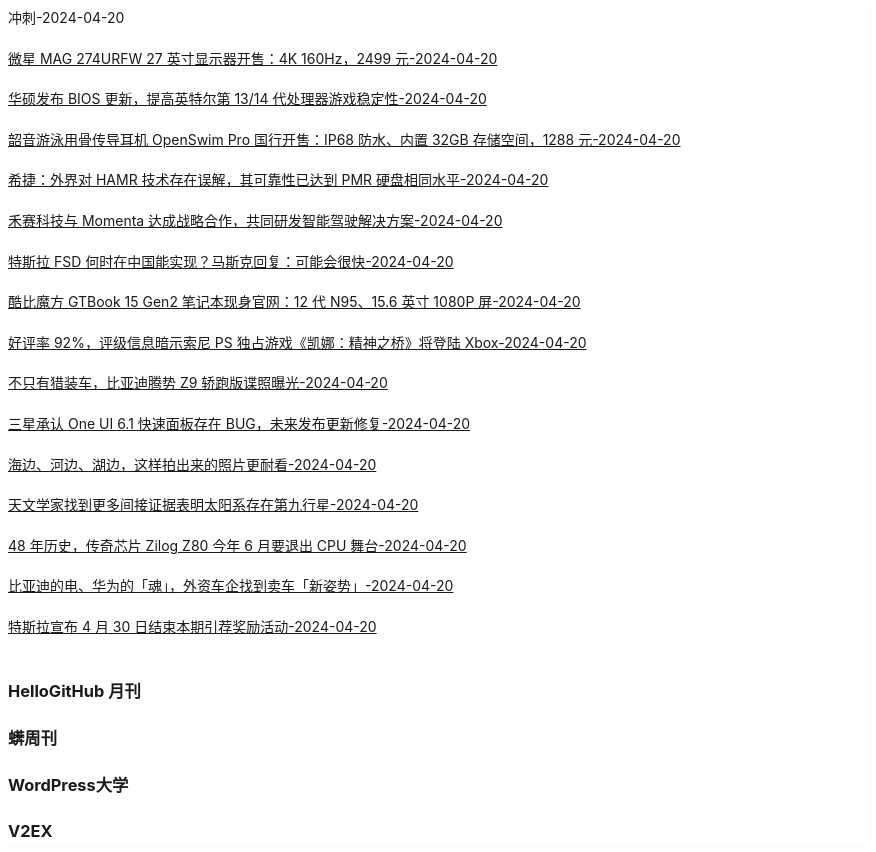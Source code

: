 冲刺-2024-04-20</a><br/><br/><a target=_blank rel=nofollow href="https://www.ithome.com/0/763/092.htm" >微星 MAG 274URFW 27 英寸显示器开售：4K 160Hz，2499 元-2024-04-20</a><br/><br/><a target=_blank rel=nofollow href="https://www.ithome.com/0/763/091.htm" >华硕发布 BIOS 更新，提高英特尔第 13/14 代处理器游戏稳定性-2024-04-20</a><br/><br/><a target=_blank rel=nofollow href="https://www.ithome.com/0/763/090.htm" >韶音游泳用骨传导耳机 OpenSwim Pro 国行开售：IP68 防水、内置 32GB 存储空间，1288 元-2024-04-20</a><br/><br/><a target=_blank rel=nofollow href="https://www.ithome.com/0/763/089.htm" >希捷：外界对 HAMR 技术存在误解，其可靠性已达到 PMR 硬盘相同水平-2024-04-20</a><br/><br/><a target=_blank rel=nofollow href="https://www.ithome.com/0/763/088.htm" >禾赛科技与 Momenta 达成战略合作，共同研发智能驾驶解决方案-2024-04-20</a><br/><br/><a target=_blank rel=nofollow href="https://www.ithome.com/0/763/086.htm" >特斯拉 FSD 何时在中国能实现？马斯克回复：可能会很快-2024-04-20</a><br/><br/><a target=_blank rel=nofollow href="https://www.ithome.com/0/763/085.htm" >酷比魔方 GTBook 15 Gen2 笔记本现身官网：12 代 N95、15.6 英寸 1080P 屏-2024-04-20</a><br/><br/><a target=_blank rel=nofollow href="https://www.ithome.com/0/763/084.htm" >好评率 92%，评级信息暗示索尼 PS 独占游戏《凯娜：精神之桥》将登陆 Xbox-2024-04-20</a><br/><br/><a target=_blank rel=nofollow href="https://www.ithome.com/0/763/083.htm" >不只有猎装车，比亚迪腾势 Z9 轿跑版谍照曝光-2024-04-20</a><br/><br/><a target=_blank rel=nofollow href="https://www.ithome.com/0/763/081.htm" >三星承认 One UI 6.1 快速面板存在 BUG，未来发布更新修复-2024-04-20</a><br/><br/><a target=_blank rel=nofollow href="https://www.ithome.com/0/763/080.htm" >海边、河边、湖边，这样拍出来的照片更耐看-2024-04-20</a><br/><br/><a target=_blank rel=nofollow href="https://www.ithome.com/0/763/079.htm" >天文学家找到更多间接证据表明太阳系存在第九行星-2024-04-20</a><br/><br/><a target=_blank rel=nofollow href="https://www.ithome.com/0/763/078.htm" >48 年历史，传奇芯片 Zilog Z80 今年 6 月要退出 CPU 舞台-2024-04-20</a><br/><br/><a target=_blank rel=nofollow href="https://www.ithome.com/0/763/077.htm" >比亚迪的电、华为的「魂」，外资车企找到卖车「新姿势」-2024-04-20</a><br/><br/><a target=_blank rel=nofollow href="https://www.ithome.com/0/763/075.htm" >特斯拉宣布 4 月 30 日结束本期引荐奖励活动-2024-04-20</a><br/><br/>





###  HelloGitHub 月刊







###  蠎周刊







###  WordPress大学









###  V2EX
